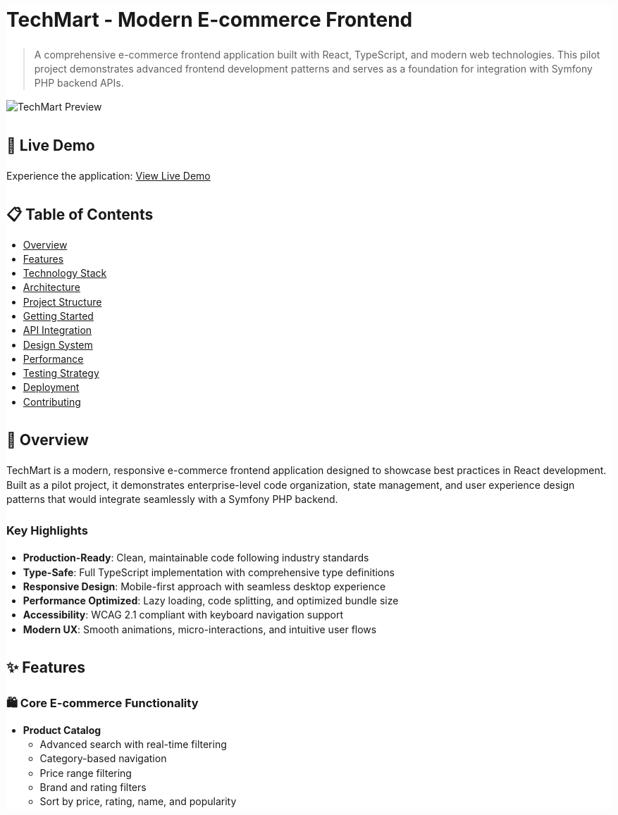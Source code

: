 # TechMart - Modern E-commerce Frontend

> A comprehensive e-commerce frontend application built with React, TypeScript, and modern web technologies. This pilot project demonstrates advanced frontend development patterns and serves as a foundation for integration with Symfony PHP backend APIs.

![TechMart Preview](https://images.pexels.com/photos/788946/pexels-photo-788946.jpeg)

## 🚀 Live Demo

Experience the application: [View Live Demo](#)

## 📋 Table of Contents

- [Overview](#overview)
- [Features](#features)
- [Technology Stack](#technology-stack)
- [Architecture](#architecture)
- [Project Structure](#project-structure)
- [Getting Started](#getting-started)
- [API Integration](#api-integration)
- [Design System](#design-system)
- [Performance](#performance)
- [Testing Strategy](#testing-strategy)
- [Deployment](#deployment)
- [Contributing](#contributing)

## 🎯 Overview

TechMart is a modern, responsive e-commerce frontend application designed to showcase best practices in React development. Built as a pilot project, it demonstrates enterprise-level code organization, state management, and user experience design patterns that would integrate seamlessly with a Symfony PHP backend.

### Key Highlights

- **Production-Ready**: Clean, maintainable code following industry standards
- **Type-Safe**: Full TypeScript implementation with comprehensive type definitions
- **Responsive Design**: Mobile-first approach with seamless desktop experience
- **Performance Optimized**: Lazy loading, code splitting, and optimized bundle size
- **Accessibility**: WCAG 2.1 compliant with keyboard navigation support
- **Modern UX**: Smooth animations, micro-interactions, and intuitive user flows

## ✨ Features

### 🛍️ Core E-commerce Functionality

- **Product Catalog**
  - Advanced search with real-time filtering
  - Category-based navigation
  - Price range filtering
  - Brand and rating filters
  - Sort by price, rating, name, and popularity
